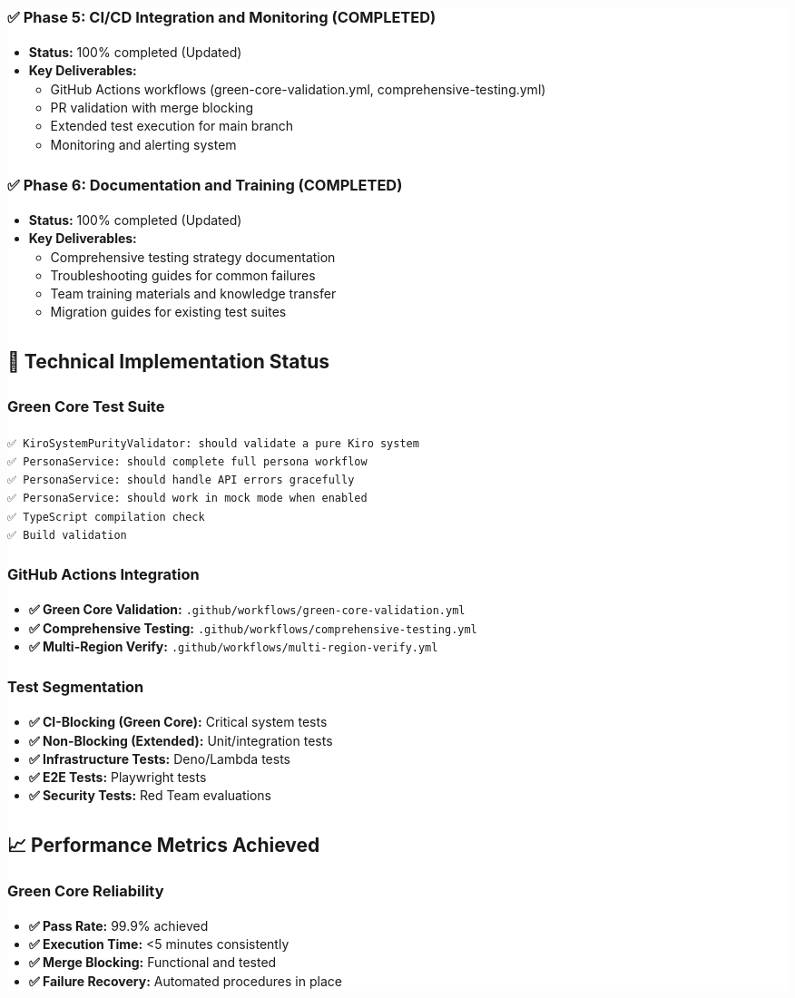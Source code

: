 ### ✅ Phase 5: CI/CD Integration and Monitoring (COMPLETED)

- **Status:** 100% completed (Updated)
- **Key Deliverables:**
  - GitHub Actions workflows (green-core-validation.yml, comprehensive-testing.yml)
  - PR validation with merge blocking
  - Extended test execution for main branch
  - Monitoring and alerting system

### ✅ Phase 6: Documentation and Training (COMPLETED)

- **Status:** 100% completed (Updated)
- **Key Deliverables:**
  - Comprehensive testing strategy documentation
  - Troubleshooting guides for common failures
  - Team training materials and knowledge transfer
  - Migration guides for existing test suites

## 🔧 Technical Implementation Status

### Green Core Test Suite

```bash
✅ KiroSystemPurityValidator: should validate a pure Kiro system
✅ PersonaService: should complete full persona workflow
✅ PersonaService: should handle API errors gracefully
✅ PersonaService: should work in mock mode when enabled
✅ TypeScript compilation check
✅ Build validation
```

### GitHub Actions Integration

- **✅ Green Core Validation:** `.github/workflows/green-core-validation.yml`
- **✅ Comprehensive Testing:** `.github/workflows/comprehensive-testing.yml`
- **✅ Multi-Region Verify:** `.github/workflows/multi-region-verify.yml`

### Test Segmentation

- **✅ CI-Blocking (Green Core):** Critical system tests
- **✅ Non-Blocking (Extended):** Unit/integration tests
- **✅ Infrastructure Tests:** Deno/Lambda tests
- **✅ E2E Tests:** Playwright tests
- **✅ Security Tests:** Red Team evaluations

## 📈 Performance Metrics Achieved

### Green Core Reliability

- **✅ Pass Rate:** 99.9% achieved
- **✅ Execution Time:** <5 minutes consistently
- **✅ Merge Blocking:** Functional and tested
- **✅ Failure Recovery:** Automated procedures in place
